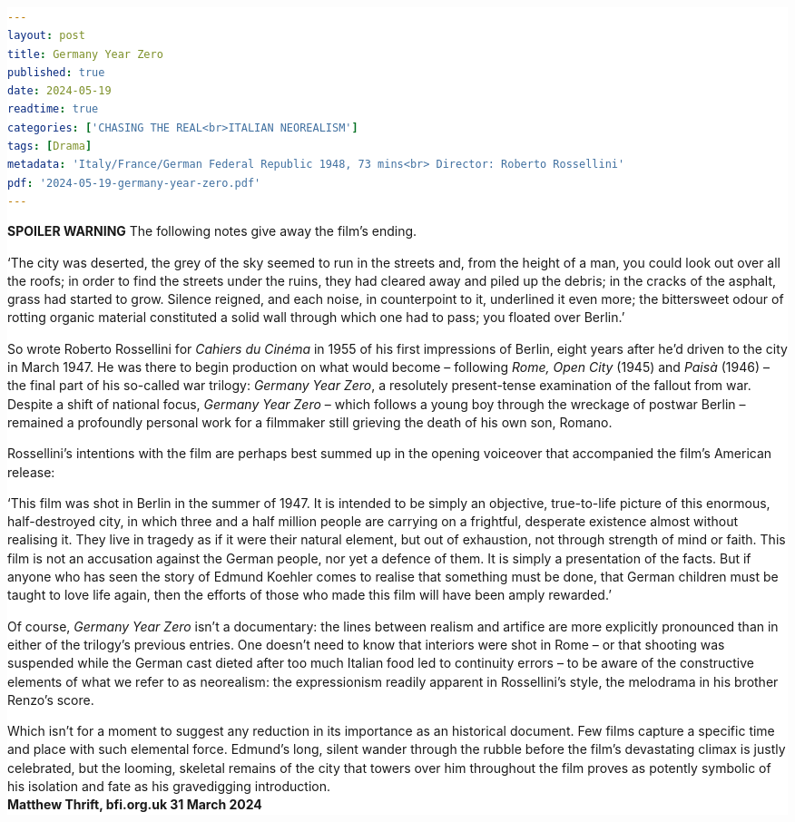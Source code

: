 ```yaml
---
layout: post
title: Germany Year Zero
published: true
date: 2024-05-19
readtime: true
categories: ['CHASING THE REAL<br>ITALIAN NEOREALISM']
tags: [Drama]
metadata: 'Italy/France/German Federal Republic 1948, 73 mins<br> Director: Roberto Rossellini'
pdf: '2024-05-19-germany-year-zero.pdf'
---
```


**SPOILER WARNING** The following notes give away the film’s ending.

‘The city was deserted, the grey of the sky seemed to run in the streets and, from the height of a man, you could look out over all the roofs; in order to find the streets under the ruins, they had cleared away and piled up the debris; in the cracks of the asphalt, grass had started to grow. Silence reigned, and each noise, in counterpoint to it, underlined it even more; the bittersweet odour of rotting organic material constituted a solid wall through which one had to pass; you floated over Berlin.’

So wrote Roberto Rossellini for _Cahiers du Cinéma_ in 1955 of his first impressions of Berlin, eight years after he’d driven to the city in March 1947. He was there to begin production on what would become – following _Rome, Open City_ (1945) and _Paisà_ (1946) – the final part of his so-called war trilogy: _Germany Year Zero_, a resolutely present-tense examination of the fallout from war. Despite a shift of national focus, _Germany Year Zero_ – which follows a young boy through the wreckage of postwar Berlin – remained a profoundly personal work for a filmmaker still grieving the death of his own son, Romano.

Rossellini’s intentions with the film are perhaps best summed up in the opening voiceover that accompanied the film’s American release:

‘This film was shot in Berlin in the summer of 1947. It is intended to be simply an objective, true-to-life picture of this enormous, half-destroyed city, in which three and a half million people are carrying on a frightful, desperate existence almost without realising it. They live in tragedy as if it were their natural element, but out of exhaustion, not through strength of mind or faith. This film is not an accusation against the German people, nor yet a defence of them. It is simply a presentation of the facts. But if anyone who has seen the story of Edmund Koehler comes to realise that something must be done, that German children must be taught to love life again, then the efforts of those who made this film will have been amply rewarded.’

Of course, _Germany Year Zero_ isn’t a documentary: the lines between realism and artifice are more explicitly pronounced than in either of the trilogy’s previous entries. One doesn’t need to know that interiors were shot in Rome – or that shooting was suspended while the German cast dieted after too much Italian food led to continuity errors – to be aware of the constructive elements of what we refer to as neorealism: the expressionism readily apparent in Rossellini’s style, the melodrama in his brother Renzo’s score.

Which isn’t for a moment to suggest any reduction in its importance as an historical document. Few films capture a specific time and place with such elemental force. Edmund’s long, silent wander through the rubble before the film’s devastating climax is justly celebrated, but the looming, skeletal remains of the city that towers over him throughout the film proves as potently symbolic of his isolation and fate as his gravedigging introduction.  
**Matthew Thrift, bfi.org.uk 31 March 2024**  
